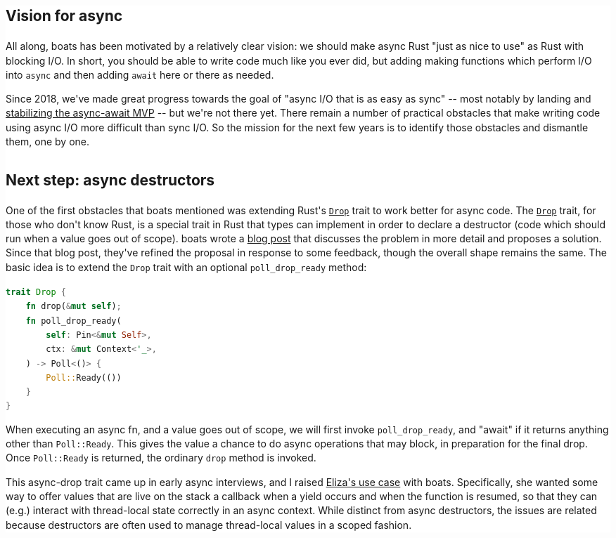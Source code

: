 [`Pin`]: https://doc.rust-lang.org/std/pin/struct.Pin.html
[aai]: https://boats.gitlab.io/blog/post/2018-01-25-async-i-self-referential-structs/
[pin]: https://www.youtube.com/watch?v=shtfSMTwKRw

## Vision for async

All along, boats has been motivated by a relatively clear vision: we
should make async Rust "just as nice to use" as Rust with blocking
I/O. In short, you should be able to write code much like you ever
did, but adding making functions which perform I/O into `async` and
then adding `await` here or there as needed. 

Since 2018, we've made great progress towards the goal of "async I/O
that is as easy as sync" -- most notably by landing and [stabilizing
the async-await MVP][mvp] -- but we're not there yet. There remain a
number of practical obstacles that make writing code using async I/O
more difficult than sync I/O. So the mission for the next few years is
to identify those obstacles and dismantle them, one by one.

[mvp]: https://blog.rust-lang.org/2019/11/07/Async-await-stable.html

## Next step: async destructors

One of the first obstacles that boats mentioned was extending Rust's
[`Drop`] trait to work better for async code. The [`Drop`] trait, for
those who don't know Rust, is a special trait in Rust that types can
implement in order to declare a destructor (code which should run when
a value goes out of scope). boats wrote a [blog
post](https://boats.gitlab.io/blog/post/poll-drop/) that discusses the
problem in more detail and proposes a solution. Since that blog post,
they've refined the proposal in response to some feedback, though the
overall shape remains the same. The basic idea is to extend the `Drop`
trait with an optional `poll_drop_ready` method:

[`Drop`]: https://doc.rust-lang.org/std/ops/trait.Drop.html

```rust
trait Drop {
    fn drop(&mut self);
    fn poll_drop_ready(
        self: Pin<&mut Self>, 
        ctx: &mut Context<'_>,
    ) -> Poll<()> {
        Poll::Ready(())
    }
}
```

When executing an async fn, and a value goes out of scope, we will
first invoke `poll_drop_ready`, and "await" if it returns anything
other than `Poll::Ready`. This gives the value a chance to do async
operations that may block, in preparation for the final drop.  Once
`Poll::Ready` is returned, the ordinary `drop` method is invoked.

This async-drop trait came up in early async interviews, and I raised
[Eliza's use case] with boats. Specifically, she wanted some way to
offer values that are live on the stack a callback when a yield occurs
and when the function is resumed, so that they can (e.g.) interact
with thread-local state correctly in an async context. While distinct
from async destructors, the issues are related because destructors are
often used to manage thread-local values in a scoped fashion.


[async interview]: http://smallcultfollowing.com/babysteps/blog/2019/11/22/announcing-the-async-interviews/
[video]: https://youtu.be/a-kZhPMqXRs
[Eliza's use case]: http://smallcultfollowing.com/babysteps/blog/2020/02/11/async-interview-6-eliza-weisman/#raii-and-async-fn-doesnt-always-play-well
[rc]: https://github.com/rustasync/runtime#attributes
[tokio]: https://tokio.rs/
[async-std]: https://async.rs/
[tma]: https://book.async.rs/tutorial/accept_loop.html
[ama]: https://docs.rs/async-std/1.5.0/async_std/#examples
[tokio]: https://tokio.rs/
[async-std]: https://async.rs/
[GStreamer]: https://gstreamer.freedesktop.org/
[jonas-schievink]: https://github.com/rust-lang/rust/pull/69033
[#69033]: https://github.com/rust-lang/rust/pull/69033
[`Context`]: https://doc.rust-lang.org/std/task/struct.Context.html
[^gen]: In the compiler, we call these "suspendable functions" generators, but I'm avoiding that terminology for a reason.
[`Poll::Pending`]: https://doc.rust-lang.org/std/task/enum.Poll.html#variant.Pending
[`Stream`]: https://docs.rs/futures/0.3.1/futures/stream/trait.Stream.html
[^gen2]: This is why I was avoiding using the term "generator" earlier -- I want to say "suspendable functions" when referring to the implementation mechanism, and "generator" when referring to the user-exposed feature.
[^precludes]: though not one that a fully general mechanism necessarily
[sfackler]: http://smallcultfollowing.com/babysteps/blog/2020/01/20/async-interview-5-steven-fackler/
[global executors]: https://boats.gitlab.io/blog/post/global-executors/